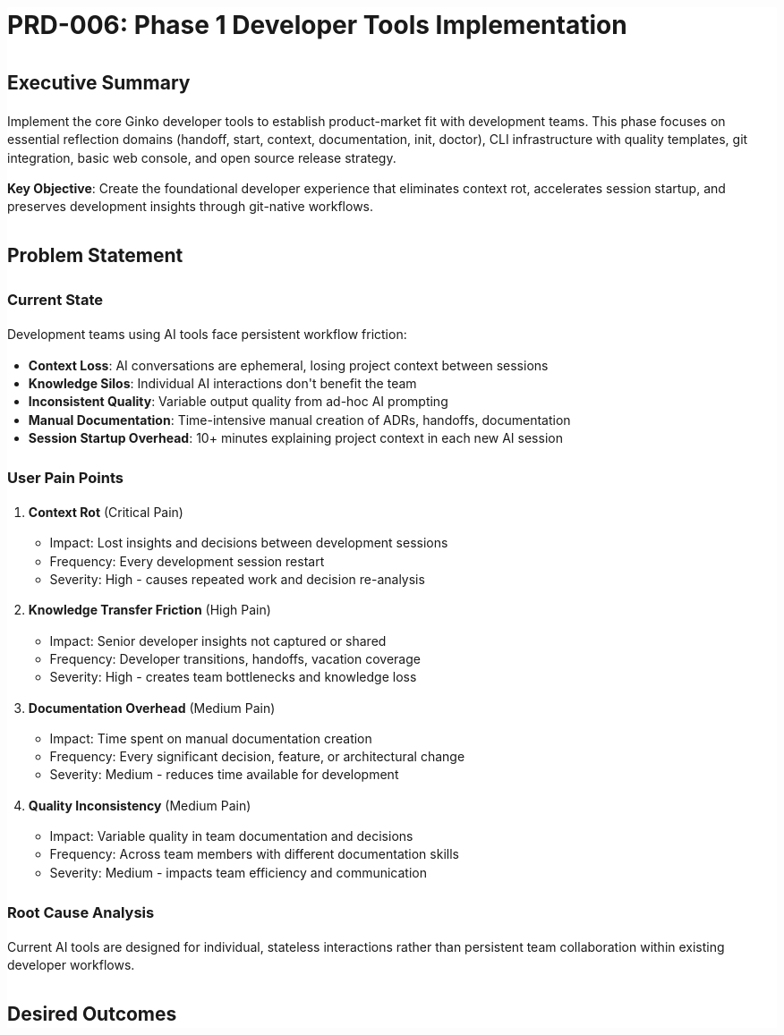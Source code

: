 # PRD-006: Phase 1 Developer Tools Implementation

## Executive Summary

Implement the core Ginko developer tools to establish product-market fit with development teams. This phase focuses on essential reflection domains (handoff, start, context, documentation, init, doctor), CLI infrastructure with quality templates, git integration, basic web console, and open source release strategy.

**Key Objective**: Create the foundational developer experience that eliminates context rot, accelerates session startup, and preserves development insights through git-native workflows.

## Problem Statement

### Current State
Development teams using AI tools face persistent workflow friction:
- **Context Loss**: AI conversations are ephemeral, losing project context between sessions
- **Knowledge Silos**: Individual AI interactions don't benefit the team
- **Inconsistent Quality**: Variable output quality from ad-hoc AI prompting
- **Manual Documentation**: Time-intensive manual creation of ADRs, handoffs, documentation
- **Session Startup Overhead**: 10+ minutes explaining project context in each new AI session

### User Pain Points

1. **Context Rot** (Critical Pain)
   - Impact: Lost insights and decisions between development sessions
   - Frequency: Every development session restart
   - Severity: High - causes repeated work and decision re-analysis

2. **Knowledge Transfer Friction** (High Pain)
   - Impact: Senior developer insights not captured or shared
   - Frequency: Developer transitions, handoffs, vacation coverage
   - Severity: High - creates team bottlenecks and knowledge loss

3. **Documentation Overhead** (Medium Pain)
   - Impact: Time spent on manual documentation creation
   - Frequency: Every significant decision, feature, or architectural change
   - Severity: Medium - reduces time available for development

4. **Quality Inconsistency** (Medium Pain)
   - Impact: Variable quality in team documentation and decisions
   - Frequency: Across team members with different documentation skills
   - Severity: Medium - impacts team efficiency and communication

### Root Cause Analysis
Current AI tools are designed for individual, stateless interactions rather than persistent team collaboration within existing developer workflows.

## Desired Outcomes
